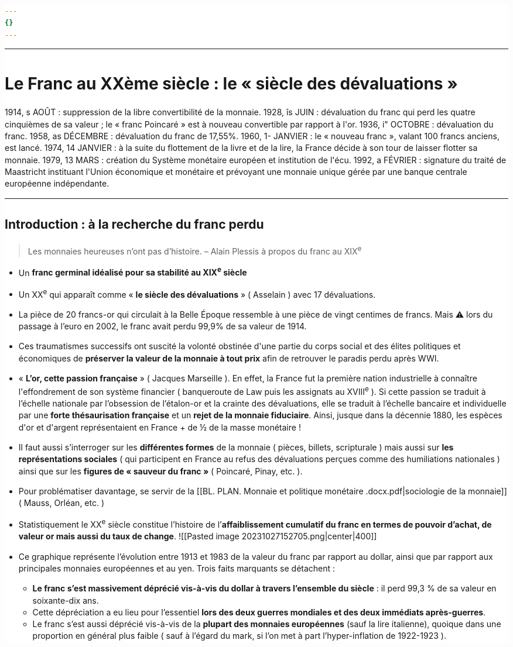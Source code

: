```yaml
---
{}
---
```

***
# Le Franc au XXème siècle : le « siècle des dévaluations »

1914, s AOÛT : suppression de la libre convertibilité de la monnaie. 1928, îs JUIN : dévaluation du franc qui perd les quatre cinquièmes de sa valeur ; le « franc Poincaré » est à nouveau convertible par rapport à l'or. 1936, i" OCTOBRE : dévaluation du franc. 1958, as DÉCEMBRE : dévaluation du franc de 17,55%. 1960, 1- JANVIER : le « nouveau franc », valant 100 francs anciens, est lancé. 1974, 14 JANVIER : à la suite du flottement de la livre et de la lire, la France décide à son tour de laisser flotter sa monnaie. 1979, 13 MARS : création du Système monétaire européen et institution de l'écu. 1992, a FÉVRIER : signature du traité de Maastricht instituant l'Union économique et monétaire et prévoyant une monnaie unique gérée par une banque centrale européenne indépendante.
***
## Introduction : à la recherche du franc perdu

> Les monnaies heureuses n’ont pas d’histoire. – Alain Plessis à propos du franc au XIX<sup>e</sup>

- Un **franc germinal idéalisé pour sa stabilité au XIX<sup>e</sup> siècle** 
- Un XX<sup>e</sup> qui apparaît comme « **le siècle des dévaluations** » ( Asselain ) avec 17 dévaluations.
- La pièce de 20 francs-or qui circulait à la Belle Époque ressemble à une pièce de vingt centimes de francs. Mais ⚠ lors du passage à l’euro en 2002, le franc avait perdu 99,9% de sa valeur de 1914. 
- Ces traumatismes successifs ont suscité la volonté obstinée d'une partie du corps social et des élites politiques et économiques de **préserver la valeur de la monnaie à tout prix** afin de retrouver le paradis perdu après WWI. 
- « **L’or, cette passion française** » ( Jacques Marseille ). En effet, la France fut la première nation industrielle à connaître l'effondrement de son système financier ( banqueroute de Law puis les assignats au XVIII<sup>e</sup> ). Si cette passion se traduit à l’échelle nationale par l’obsession de l’étalon-or et la crainte des dévaluations, elle se traduit à l’échelle bancaire et individuelle par une **forte thésaurisation française** et un **rejet de la monnaie fiduciaire**. Ainsi, jusque dans la décennie 1880, les espèces d'or et d'argent représentaient en France + de ½  de la masse monétaire ! 
- Il faut aussi s’interroger sur les **différentes formes** de la monnaie ( pièces, billets, scripturale ) mais aussi sur **les représentations sociales** ( qui participent en France au refus des dévaluations perçues comme des humiliations nationales ) ainsi que sur les **figures de « sauveur du franc »** ( Poincaré, Pinay, etc. ). 
- Pour problématiser davantage, se servir de la [[BL. PLAN. Monnaie et politique monétaire .docx.pdf|sociologie de la monnaie]] ( Mauss, Orléan, etc. ) 
- Statistiquement le XX<sup>e</sup> siècle constitue l’histoire de l’**affaiblissement cumulatif du franc en termes de pouvoir d’achat, de valeur or mais aussi du taux de change**. 
![[Pasted image 20231027152705.png|center|400]]

- Ce graphique représente l’évolution entre 1913 et 1983 de la valeur du franc par rapport au dollar, ainsi que par rapport aux principales monnaies européennes et au yen. Trois faits marquants se détachent : 
	- **Le franc s’est massivement déprécié vis-à-vis du dollar à travers l’ensemble du siècle** : il perd 99,3 % de sa valeur en soixante-dix ans. 
	- Cette dépréciation a eu lieu pour l’essentiel **lors des deux guerres mondiales et des deux immédiats après-guerres**.
	- Le franc s’est aussi déprécié vis-à-vis de la **plupart des monnaies européennes** (sauf la lire italienne), quoique dans une proportion en général plus faible ( sauf à l’égard du mark, si l’on met à part l’hyper-inflation de 1922-1923 ).